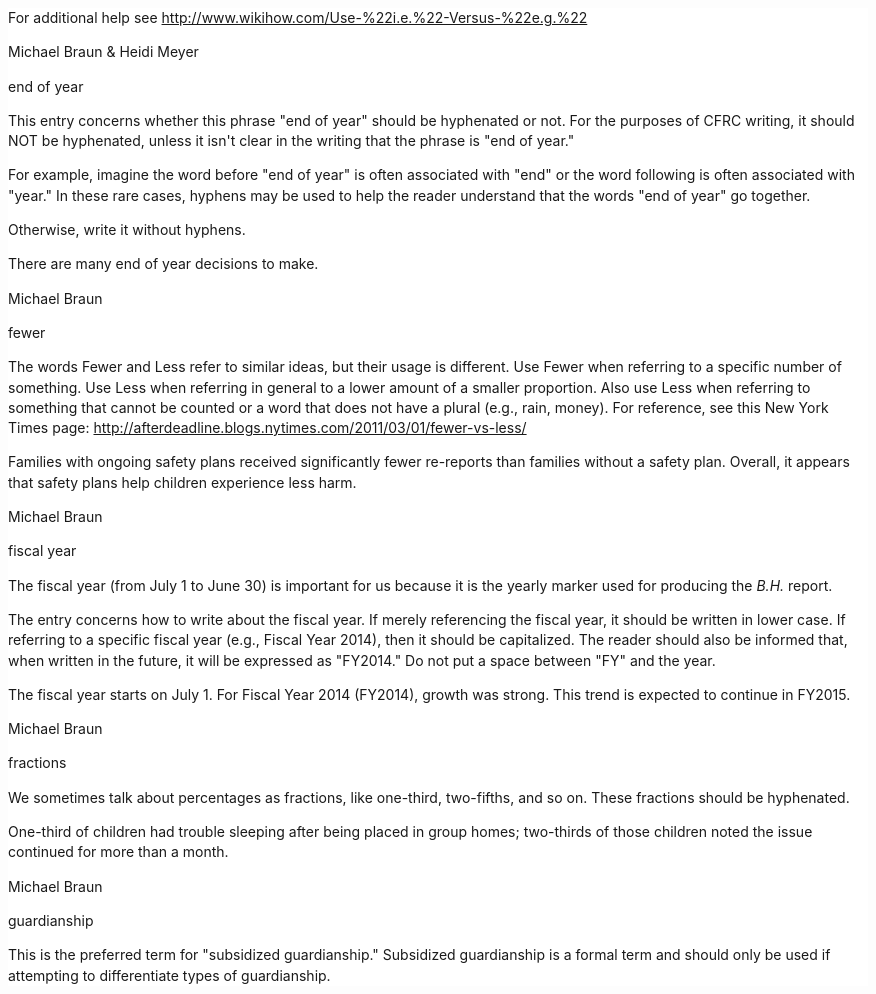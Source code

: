 For additional help see <a
href="http://www.wikihow.com/Use-%22i.e.%22-Versus-%22e.g.%22">http://www.wikihow.com/Use-%22i.e.%22-Versus-%22e.g.%22</a></p></td>
<td><p>Michael Braun &amp; Heidi Meyer</p></td>
</tr>
<tr class="even">
<td><p>end of year</p></td>
<td><p>This entry concerns whether this phrase "end of year" should be
hyphenated or not. For the purposes of CFRC writing, it should NOT be
hyphenated, unless it isn't clear in the writing that the phrase is "end
of year."</p>
<p>For example, imagine the word before "end of year" is often
associated with "end" or the word following is often associated with
"year." In these rare cases, hyphens may be used to help the reader
understand that the words "end of year" go together.</p>
<p>Otherwise, write it without hyphens.</p></td>
<td><p>There are many end of year decisions to make.</p></td>
<td><p>Michael Braun</p></td>
</tr>
<tr class="odd">
<td><p>fewer</p></td>
<td><p>The words Fewer and Less refer to similar ideas, but their usage
is different. Use Fewer when referring to a specific number of
something. Use Less when referring in general to a lower amount of a
smaller proportion. Also use Less when referring to something that
cannot be counted or a word that does not have a plural (e.g., rain,
money). For reference, see this New York Times page: <a
href="http://afterdeadline.blogs.nytimes.com/2011/03/01/fewer-vs-less/">http://afterdeadline.blogs.nytimes.com/2011/03/01/fewer-vs-less/</a></p></td>
<td><p>Families with ongoing safety plans received significantly fewer
re-reports than families without a safety plan. Overall, it appears that
safety plans help children experience less harm.</p></td>
<td><p>Michael Braun</p></td>
</tr>
<tr class="even">
<td><p>fiscal year</p></td>
<td><p>The fiscal year (from July 1 to June 30) is important for us
because it is the yearly marker used for producing the <em>B.H.</em>
report.</p>
<p>The entry concerns how to write about the fiscal year. If merely
referencing the fiscal year, it should be written in lower case. If
referring to a specific fiscal year (e.g., Fiscal Year 2014), then it
should be capitalized. The reader should also be informed that, when
written in the future, it will be expressed as "FY2014." Do not put a
space between "FY" and the year.</p></td>
<td><p>The fiscal year starts on July 1. For Fiscal Year 2014 (FY2014),
growth was strong. This trend is expected to continue in
FY2015.</p></td>
<td><p>Michael Braun</p></td>
</tr>
<tr class="odd">
<td><p>fractions</p></td>
<td><p>We sometimes talk about percentages as fractions, like one-third,
two-fifths, and so on. These fractions should be hyphenated.</p></td>
<td><p>One-third of children had trouble sleeping after being placed in
group homes; two-thirds of those children noted the issue continued for
more than a month.</p></td>
<td><p>Michael Braun</p></td>
</tr>
<tr class="even">
<td><p>guardianship</p></td>
<td><p>This is the preferred term for "subsidized guardianship."
Subsidized guardianship is a formal term and should only be used if
attempting to differentiate types of guardianship.</p></td>